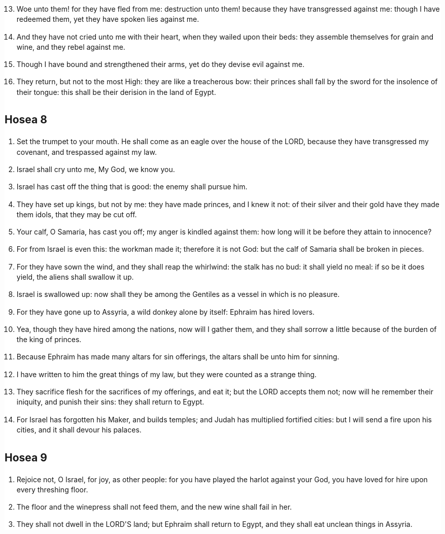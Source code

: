 13. Woe unto them! for they have fled from me: destruction unto them! because they have transgressed against me: though I have redeemed them, yet they have spoken lies against me.

14. And they have not cried unto me with their heart, when they wailed upon their beds: they assemble themselves for grain and wine, and they rebel against me.

15. Though I have bound and strengthened their arms, yet do they devise evil against me.

16. They return, but not to the most High: they are like a treacherous bow: their princes shall fall by the sword for the insolence of their tongue: this shall be their derision in the land of Egypt.

## Hosea 8

1. Set the trumpet to your mouth. He shall come as an eagle over the house of the LORD, because they have transgressed my covenant, and trespassed against my law.

2. Israel shall cry unto me, My God, we know you.

3. Israel has cast off the thing that is good: the enemy shall pursue him.

4. They have set up kings, but not by me: they have made princes, and I knew it not: of their silver and their gold have they made them idols, that they may be cut off.

5. Your calf, O Samaria, has cast you off; my anger is kindled against them: how long will it be before they attain to innocence?

6. For from Israel is even this: the workman made it; therefore it is not God: but the calf of Samaria shall be broken in pieces.

7. For they have sown the wind, and they shall reap the whirlwind: the stalk has no bud: it shall yield no meal: if so be it does yield, the aliens shall swallow it up.

8. Israel is swallowed up: now shall they be among the Gentiles as a vessel in which is no pleasure.

9. For they have gone up to Assyria, a wild donkey alone by itself: Ephraim has hired lovers.

10. Yea, though they have hired among the nations, now will I gather them, and they shall sorrow a little because of the burden of the king of princes.

11. Because Ephraim has made many altars for sin offerings, the altars shall be unto him for sinning.

12. I have written to him the great things of my law, but they were counted as a strange thing.

13. They sacrifice flesh for the sacrifices of my offerings, and eat it; but the LORD accepts them not; now will he remember their iniquity, and punish their sins: they shall return to Egypt.

14. For Israel has forgotten his Maker, and builds temples; and Judah has multiplied fortified cities: but I will send a fire upon his cities, and it shall devour his palaces.

## Hosea 9

1. Rejoice not, O Israel, for joy, as other people: for you have played the harlot against your God, you have loved for hire upon every threshing floor.

2. The floor and the winepress shall not feed them, and the new wine shall fail in her.

3. They shall not dwell in the LORD'S land; but Ephraim shall return to Egypt, and they shall eat unclean things in Assyria.
